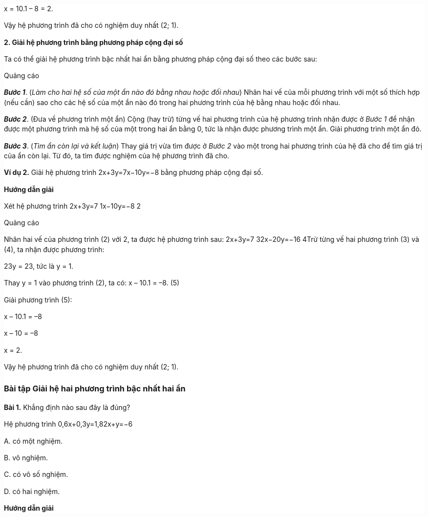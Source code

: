 x = 10.1 – 8 = 2.

Vậy hệ phương trình đã cho có nghiệm duy nhất (2; 1).

**2\. Giải hệ phương trình bằng phương pháp cộng đại số**

Ta có thể giải hệ phương trình bậc nhất hai ẩn bằng phương pháp cộng đại số theo các bước sau:

Quảng cáo

**_Bước 1_**. (_Làm cho hai hệ số của một ẩn nào đó bằng nhau hoặc đối nhau_) Nhân hai vế của mỗi phương trình với một số thích hợp (nếu cần) sao cho các hệ số của một ẩn nào đó trong hai phương trình của hệ bằng nhau hoặc đối nhau.

**_Bước 2_**. (Đưa về phương trình một ẩn) Cộng (hay trừ) từng vế hai phương trình của hệ phương trình nhận được ở _Bước 1_ để nhận được một phương trình mà hệ số của một trong hai ẩn bằng 0, tức là nhận được phương trình một ẩn. Giải phương trình một ẩn đó.

**_Bước 3_**. (_Tìm ẩn còn lại và kết luận_) Thay giá trị vừa tìm được ở _Bước 2_ vào một trong hai phương trình của hệ đã cho để tìm giá trị của ẩn còn lại. Từ đó, ta tìm được nghiệm của hệ phương trình đã cho.

**Ví dụ 2.** Giải hệ phương trình 2x+3y=7x−10y=−8 bằng phương pháp cộng đại số.

**Hướng dẫn giải**

Xét hệ phương trình 2x+3y=7 1x−10y=−8 2

Quảng cáo

Nhân hai vế của phương trình (2) với 2, ta được hệ phương trình sau: 2x+3y=7 32x−20y=−16 4Trừ từng vế hai phương trình (3) và (4), ta nhận được phương trình:

23y = 23, tức là y = 1.

Thay y = 1 vào phương trình (2), ta có: x – 10.1 = –8. (5)

Giải phương trình (5):

x – 10.1 = –8

x – 10 = –8

x = 2.

Vậy hệ phương trình đã cho có nghiệm duy nhất (2; 1).

### **Bài tập Giải hệ hai phương trình bậc nhất hai ẩn**

**Bài 1.** Khẳng định nào sau đây là đúng?

Hệ phương trình 0,6x+0,3y=1,82x+y=−6

A. có một nghiệm.

B. vô nghiệm.

C. có vô số nghiệm.

D. có hai nghiệm.

**Hướng dẫn giải**
